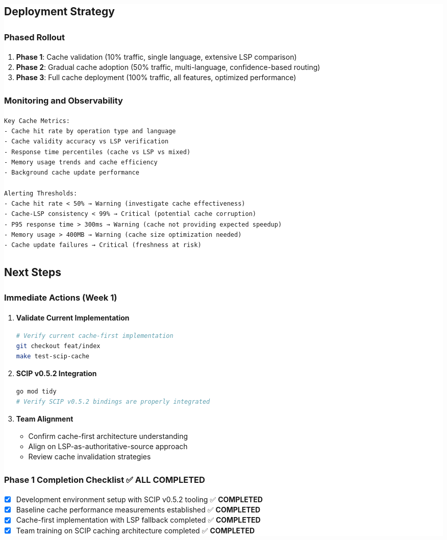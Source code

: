 ## Deployment Strategy

### Phased Rollout
1. **Phase 1**: Cache validation (10% traffic, single language, extensive LSP comparison)
2. **Phase 2**: Gradual cache adoption (50% traffic, multi-language, confidence-based routing)
3. **Phase 3**: Full cache deployment (100% traffic, all features, optimized performance)

### Monitoring and Observability
```
Key Cache Metrics:
- Cache hit rate by operation type and language
- Cache validity accuracy vs LSP verification
- Response time percentiles (cache vs LSP vs mixed)
- Memory usage trends and cache efficiency
- Background cache update performance

Alerting Thresholds:
- Cache hit rate < 50% → Warning (investigate cache effectiveness)
- Cache-LSP consistency < 99% → Critical (potential cache corruption)
- P95 response time > 300ms → Warning (cache not providing expected speedup)
- Memory usage > 400MB → Warning (cache size optimization needed)
- Cache update failures → Critical (freshness at risk)
```

## Next Steps

### Immediate Actions (Week 1)
1. **Validate Current Implementation**
   ```bash
   # Verify current cache-first implementation
   git checkout feat/index
   make test-scip-cache
   ```

2. **SCIP v0.5.2 Integration**
   ```bash
   go mod tidy
   # Verify SCIP v0.5.2 bindings are properly integrated
   ```

3. **Team Alignment**
   - Confirm cache-first architecture understanding
   - Align on LSP-as-authoritative-source approach
   - Review cache invalidation strategies

### Phase 1 Completion Checklist ✅ **ALL COMPLETED**
- [x] Development environment setup with SCIP v0.5.2 tooling ✅ **COMPLETED**
- [x] Baseline cache performance measurements established ✅ **COMPLETED**
- [x] Cache-first implementation with LSP fallback completed ✅ **COMPLETED**
- [x] Team training on SCIP caching architecture completed ✅ **COMPLETED**

